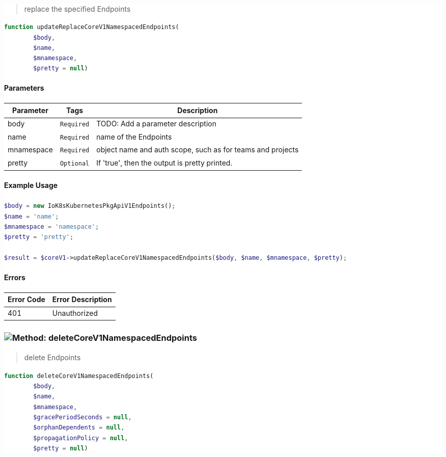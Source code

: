 > replace the specified Endpoints


```php
function updateReplaceCoreV1NamespacedEndpoints(
        $body,
        $name,
        $mnamespace,
        $pretty = null)
```

#### Parameters

| Parameter | Tags | Description |
|-----------|------|-------------|
| body |  ``` Required ```  | TODO: Add a parameter description |
| name |  ``` Required ```  | name of the Endpoints |
| mnamespace |  ``` Required ```  | object name and auth scope, such as for teams and projects |
| pretty |  ``` Optional ```  | If 'true', then the output is pretty printed. |



#### Example Usage

```php
$body = new IoK8sKubernetesPkgApiV1Endpoints();
$name = 'name';
$mnamespace = 'namespace';
$pretty = 'pretty';

$result = $coreV1->updateReplaceCoreV1NamespacedEndpoints($body, $name, $mnamespace, $pretty);

```

#### Errors

| Error Code | Error Description |
|------------|-------------------|
| 401 | Unauthorized |



### <a name="delete_core_v1_namespaced_endpoints"></a>![Method: ](https://apidocs.io/img/method.png ".CoreV1Controller.deleteCoreV1NamespacedEndpoints") deleteCoreV1NamespacedEndpoints

> delete Endpoints


```php
function deleteCoreV1NamespacedEndpoints(
        $body,
        $name,
        $mnamespace,
        $gracePeriodSeconds = null,
        $orphanDependents = null,
        $propagationPolicy = null,
        $pretty = null)
```
